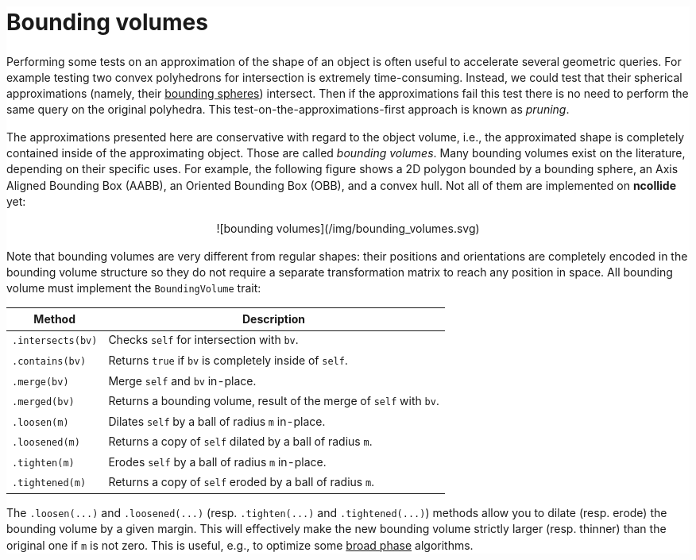 # Bounding volumes

Performing some tests on an approximation of the shape of an object is often
useful to accelerate several geometric queries. For example testing two convex
polyhedrons for intersection is extremely time-consuming. Instead, we could
test that their spherical approximations (namely, their [bounding
spheres](#bounding-sphere)) intersect. Then if the approximations fail this
test there is no need to perform the same query on the original polyhedra. This
test-on-the-approximations-first approach is known as _pruning_.


The approximations presented here are conservative with regard to the object
volume, i.e., the approximated shape is completely contained inside of the
approximating object. Those are called _bounding volumes_. Many bounding
volumes exist on the literature, depending on their specific uses. For example,
the following figure shows a 2D polygon bounded by a bounding sphere, an Axis
Aligned Bounding Box (AABB), an Oriented Bounding Box (OBB), and a convex hull.
Not all of them are implemented on **ncollide** yet:

<center>
![bounding volumes](/img/bounding_volumes.svg)
</center>

Note that bounding volumes are very different from regular shapes: their
positions and orientations are completely encoded in the bounding volume
structure so they do not require a separate transformation matrix to reach any
position in space. All bounding volume must implement the `BoundingVolume`
trait:


| Method            | Description |
|--                 | --          |
| `.intersects(bv)` | Checks `self` for intersection with `bv`.              |
| `.contains(bv)`   | Returns `true` if `bv` is completely inside of `self`. |
| `.merge(bv)`      | Merge `self` and `bv` in-place. |
| `.merged(bv)`     | Returns a bounding volume, result of the merge of `self` with `bv`. |
| `.loosen(m)`      | Dilates `self` by a ball of radius `m` in-place.          |
| `.loosened(m)`    | Returns a copy of `self` dilated by a ball of radius `m`. |
| `.tighten(m)`     | Erodes `self` by a ball of radius `m` in-place.          |
| `.tightened(m)`   | Returns a copy of `self` eroded by a ball of radius `m`. |

The `.loosen(...)` and `.loosened(...)` (resp. `.tighten(...)` and
`.tightened(...)`) methods allow you to dilate (resp. erode) the bounding
volume by a given margin. This will effectively make the new bounding volume
strictly larger (resp. thinner) than the original one if `m` is not zero.  This
is useful, e.g., to optimize some [broad
phase](../collision_detection_pipeline/#broad-phase) algorithms.
